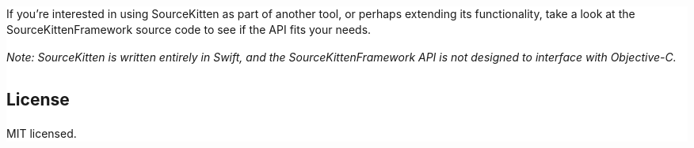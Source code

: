 If you’re interested in using SourceKitten as part of another tool, or perhaps extending its functionality, take a look at the SourceKittenFramework source code to see if the API fits your needs.

*Note: SourceKitten is written entirely in Swift, and the SourceKittenFramework API is not designed to interface with Objective-C.*

## License

MIT licensed.

[uncovering-sourcekit]: http://jpsim.com/uncovering-sourcekit
